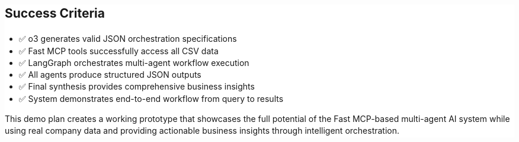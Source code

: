 ## Success Criteria
- ✅ o3 generates valid JSON orchestration specifications
- ✅ Fast MCP tools successfully access all CSV data
- ✅ LangGraph orchestrates multi-agent workflow execution
- ✅ All agents produce structured JSON outputs
- ✅ Final synthesis provides comprehensive business insights
- ✅ System demonstrates end-to-end workflow from query to results

This demo plan creates a working prototype that showcases the full potential of the Fast MCP-based multi-agent AI system while using real company data and providing actionable business insights through intelligent orchestration.